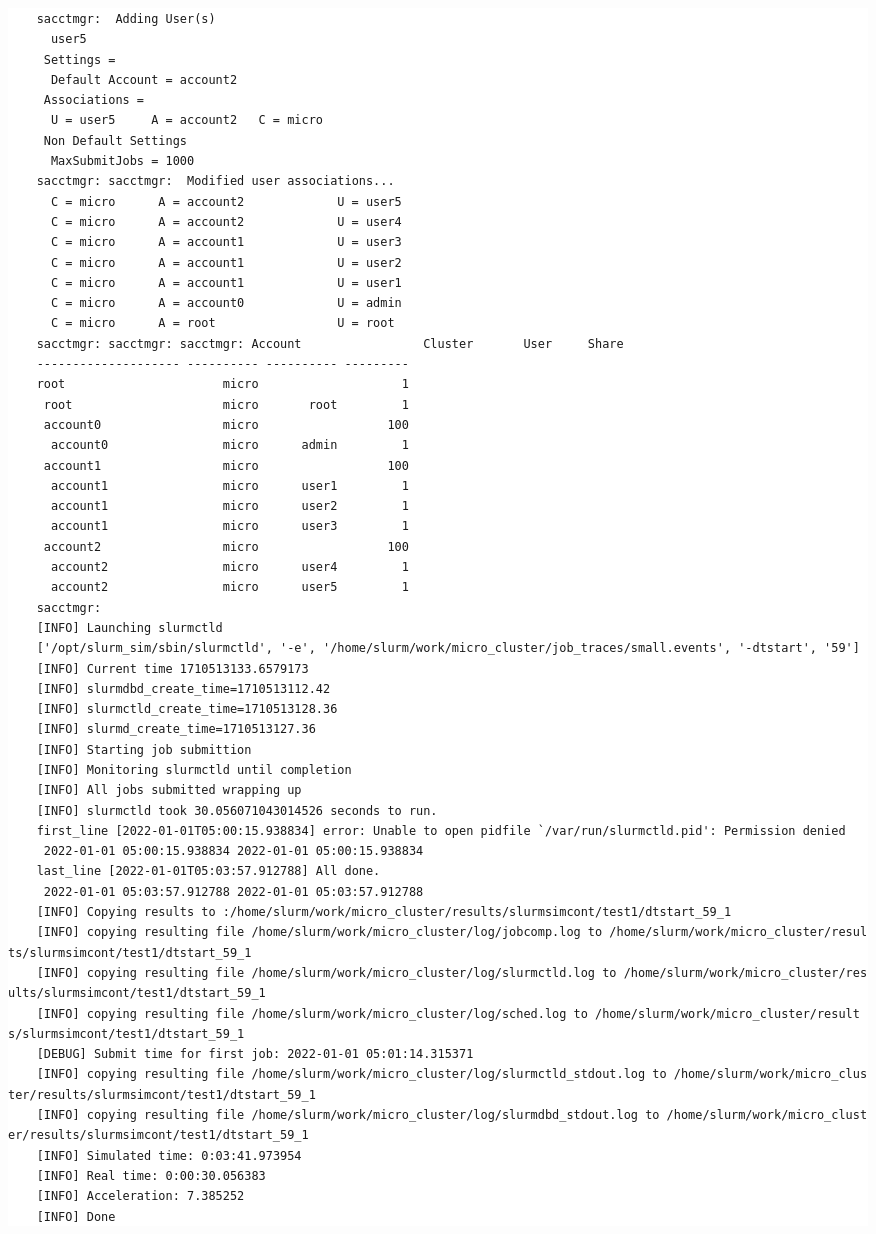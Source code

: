         sacctmgr:  Adding User(s)
          user5
         Settings =
          Default Account = account2
         Associations =
          U = user5     A = account2   C = micro     
         Non Default Settings
          MaxSubmitJobs = 1000
        sacctmgr: sacctmgr:  Modified user associations...
          C = micro      A = account2             U = user5    
          C = micro      A = account2             U = user4    
          C = micro      A = account1             U = user3    
          C = micro      A = account1             U = user2    
          C = micro      A = account1             U = user1    
          C = micro      A = account0             U = admin    
          C = micro      A = root                 U = root     
        sacctmgr: sacctmgr: sacctmgr: Account                 Cluster       User     Share 
        -------------------- ---------- ---------- --------- 
        root                      micro                    1 
         root                     micro       root         1 
         account0                 micro                  100 
          account0                micro      admin         1 
         account1                 micro                  100 
          account1                micro      user1         1 
          account1                micro      user2         1 
          account1                micro      user3         1 
         account2                 micro                  100 
          account2                micro      user4         1 
          account2                micro      user5         1 
        sacctmgr: 
        [INFO] Launching slurmctld
        ['/opt/slurm_sim/sbin/slurmctld', '-e', '/home/slurm/work/micro_cluster/job_traces/small.events', '-dtstart', '59']
        [INFO] Current time 1710513133.6579173
        [INFO] slurmdbd_create_time=1710513112.42
        [INFO] slurmctld_create_time=1710513128.36
        [INFO] slurmd_create_time=1710513127.36
        [INFO] Starting job submittion
        [INFO] Monitoring slurmctld until completion
        [INFO] All jobs submitted wrapping up
        [INFO] slurmctld took 30.056071043014526 seconds to run.
        first_line [2022-01-01T05:00:15.938834] error: Unable to open pidfile `/var/run/slurmctld.pid': Permission denied
         2022-01-01 05:00:15.938834 2022-01-01 05:00:15.938834
        last_line [2022-01-01T05:03:57.912788] All done.
         2022-01-01 05:03:57.912788 2022-01-01 05:03:57.912788
        [INFO] Copying results to :/home/slurm/work/micro_cluster/results/slurmsimcont/test1/dtstart_59_1
        [INFO] copying resulting file /home/slurm/work/micro_cluster/log/jobcomp.log to /home/slurm/work/micro_cluster/results/slurmsimcont/test1/dtstart_59_1
        [INFO] copying resulting file /home/slurm/work/micro_cluster/log/slurmctld.log to /home/slurm/work/micro_cluster/results/slurmsimcont/test1/dtstart_59_1
        [INFO] copying resulting file /home/slurm/work/micro_cluster/log/sched.log to /home/slurm/work/micro_cluster/results/slurmsimcont/test1/dtstart_59_1
        [DEBUG] Submit time for first job: 2022-01-01 05:01:14.315371
        [INFO] copying resulting file /home/slurm/work/micro_cluster/log/slurmctld_stdout.log to /home/slurm/work/micro_cluster/results/slurmsimcont/test1/dtstart_59_1
        [INFO] copying resulting file /home/slurm/work/micro_cluster/log/slurmdbd_stdout.log to /home/slurm/work/micro_cluster/results/slurmsimcont/test1/dtstart_59_1
        [INFO] Simulated time: 0:03:41.973954
        [INFO] Real time: 0:00:30.056383
        [INFO] Acceleration: 7.385252
        [INFO] Done
